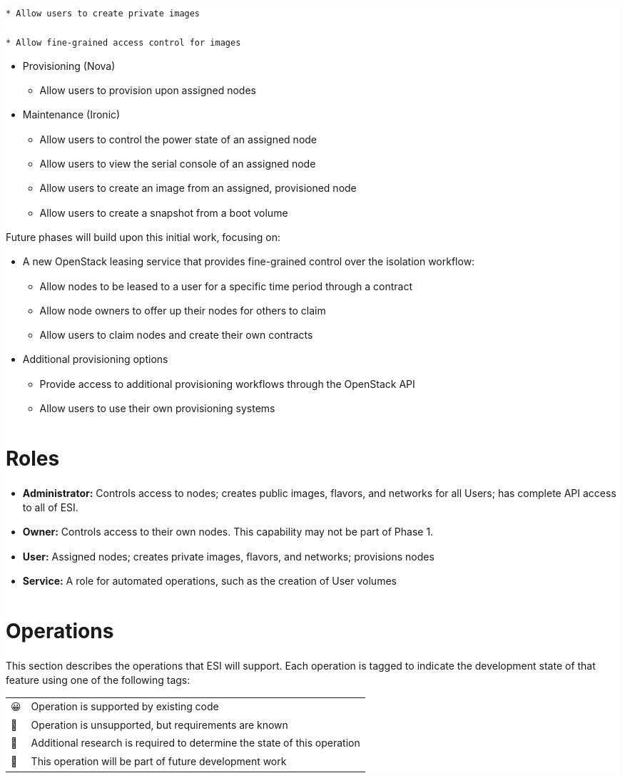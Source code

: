     * Allow users to create private images

    * Allow fine-grained access control for images

* Provisioning (Nova)

    * Allow users to provision upon assigned nodes

* Maintenance (Ironic)

    * Allow users to control the power state of an assigned node

    * Allow users to view the serial console of an assigned node

    * Allow users to create an image from an assigned, provisioned node

    * Allow users to create a snapshot from a boot volume

Future phases will build upon this initial work, focusing on:

* A new OpenStack leasing service that provides fine-grained control over the isolation workflow:

    * Allow nodes to be leased to a user for a specific time period through a contract

    * Allow node owners to offer up their nodes for others to claim

    * Allow users to claim nodes and create their own contracts

* Additional provisioning options

    * Provide access to additional provisioning workflows through the OpenStack API

    * Allow users to use their own provisioning systems

# Roles

* **Administrator:** Controls access to nodes; creates public images, flavors, and networks for all Users; has complete API access to all of ESI.

* **Owner:** Controls access to their own nodes. This capability may not be part of Phase 1.

* **User:** Assigned nodes; creates private images, flavors, and networks; provisions nodes

* **Service:** A role for automated operations, such as the creation of User volumes

# Operations

This section describes the operations that ESI will support. Each operation is tagged to indicate the development state of that feature using one of the following tags:

<table>
  <tr>
    <td>😀</td>
    <td>Operation is supported by existing code</td>
  </tr>
  <tr>
    <td>🙂</td>
    <td>Operation is unsupported, but requirements are known</td>
  </tr>
  <tr>
    <td>🤔</td>
    <td>Additional research is required to determine the state of this operation</td>
  </tr>
  <tr>
    <td>😬</td>
    <td>This operation will be part of future development work</td>
  </tr>
</table>
